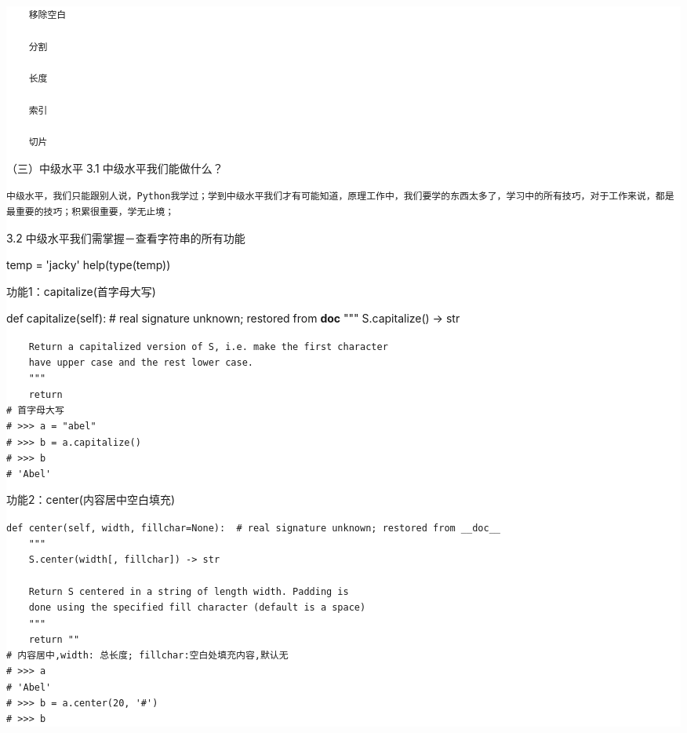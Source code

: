         移除空白

        分割

        长度

        索引

        切片

（三）中级水平
3.1 中级水平我们能做什么？

    中级水平，我们只能跟别人说，Python我学过；学到中级水平我们才有可能知道，原理工作中，我们要学的东西太多了，学习中的所有技巧，对于工作来说，都是最重要的技巧；积累很重要，学无止境；

3.2 中级水平我们需掌握－查看字符串的所有功能

temp = 'jacky'
help(type(temp))


功能1：capitalize(首字母大写)

def capitalize(self):  # real signature unknown; restored from __doc__
        """
        S.capitalize() -> str

        Return a capitalized version of S, i.e. make the first character
        have upper case and the rest lower case.
        """
        return
    # 首字母大写
    # >>> a = "abel"
    # >>> b = a.capitalize()
    # >>> b
    # 'Abel'


功能2：center(内容居中空白填充)

    def center(self, width, fillchar=None):  # real signature unknown; restored from __doc__
        """
        S.center(width[, fillchar]) -> str

        Return S centered in a string of length width. Padding is
        done using the specified fill character (default is a space)
        """
        return ""
    # 内容居中,width: 总长度; fillchar:空白处填充内容,默认无
    # >>> a
    # 'Abel'
    # >>> b = a.center(20, '#')
    # >>> b